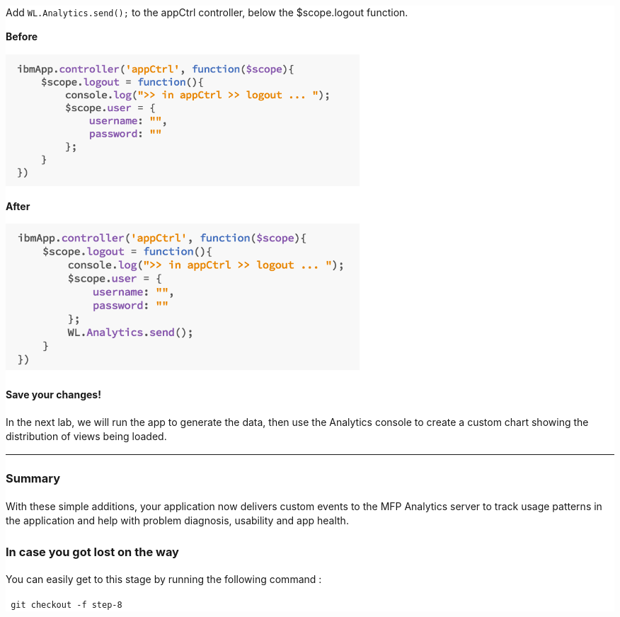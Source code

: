 Add `WL.Analytics.send();` to the appCtrl controller, below the $scope.logout function.

 **Before**

<img src="images/Lab8-07-appctrl-before.png" width="500"/>
 
 **After**
 

<img src="images/Lab8-08-appctrl-after.png" width="500"/>

#### Save your changes!  

In the next lab, we will run the app to generate the data, then use the Analytics console to create a custom chart showing the distribution of views being loaded.

---

### Summary

With these simple additions, your application now delivers custom events to the MFP Analytics server to track usage patterns in the application and help with problem diagnosis, usability and app health.


### In case you got lost on the way

You can easily get to this stage by running the following command :

     git checkout -f step-8
     